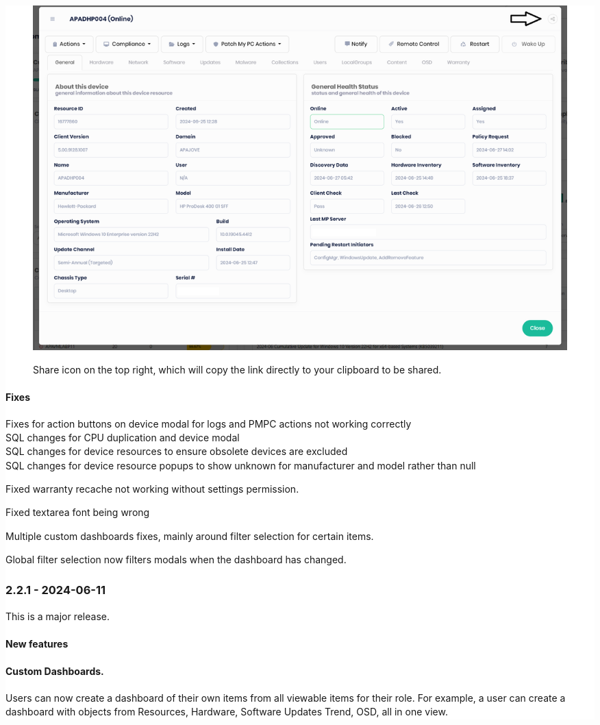<figure><img src="../../.gitbook/assets/image (1665).png" alt=""><figcaption><p>Share icon on the top right, which will copy the link directly to your clipboard to be shared.</p></figcaption></figure>

#### Fixes

Fixes for action buttons on device modal for logs and PMPC actions not working correctly\
SQL changes for CPU duplication and device modal\
SQL changes for device resources to ensure obsolete devices are excluded\
SQL changes for device resource popups to show unknown for manufacturer and model rather than null

Fixed warranty recache not working without settings permission.

Fixed textarea font being wrong&#x20;

Multiple custom dashboards fixes, mainly around filter selection for certain items.&#x20;

Global filter selection now filters modals when the dashboard has changed.

### 2.2.1 - 2024-06-11

This is a major release.

#### New features

#### Custom Dashboards.&#x20;

Users can now create a dashboard of their own items from all viewable items for their role. For example, a user can create a dashboard with objects from Resources, Hardware, Software Updates Trend, OSD, all in one view.&#x20;
